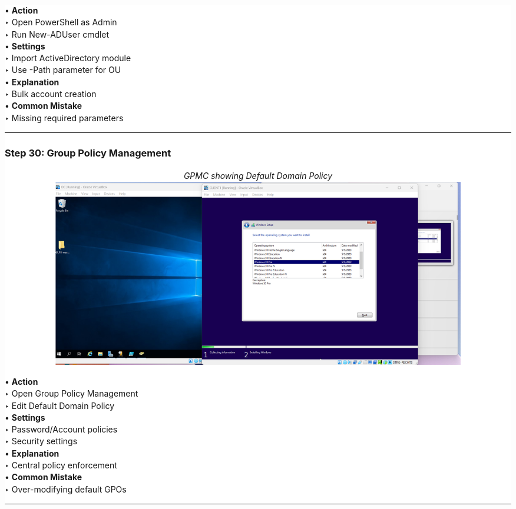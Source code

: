 • **Action**  
   ‣ Open PowerShell as Admin  
   ‣ Run New-ADUser cmdlet  
• **Settings**  
   ‣ Import ActiveDirectory module  
   ‣ Use -Path parameter for OU  
• **Explanation**  
   ‣ Bulk account creation  
• **Common Mistake**  
   ‣ Missing required parameters  

---

### Step 30: Group Policy Management
<p align="center">
<em>GPMC showing Default Domain Policy</em><br/>
<img src="images/30.png" width="80%" alt="GPMC"/>
</p>

• **Action**  
   ‣ Open Group Policy Management  
   ‣ Edit Default Domain Policy  
• **Settings**  
   ‣ Password/Account policies  
   ‣ Security settings  
• **Explanation**  
   ‣ Central policy enforcement  
• **Common Mistake**  
   ‣ Over-modifying default GPOs  

---
